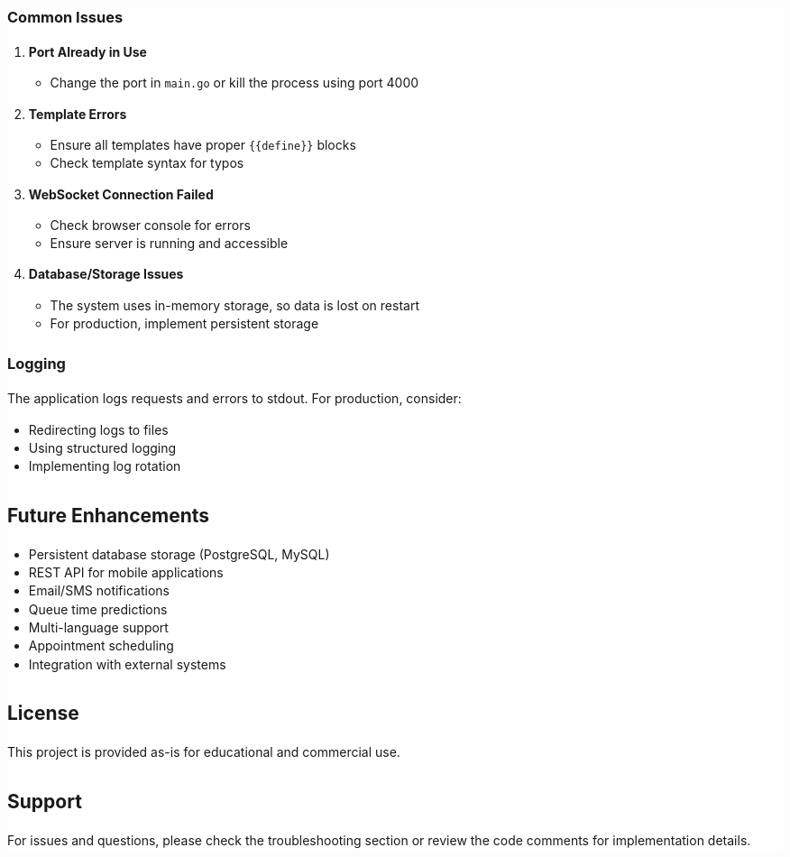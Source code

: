 ### Common Issues

1. **Port Already in Use**
   - Change the port in `main.go` or kill the process using port 4000

2. **Template Errors**
   - Ensure all templates have proper `{{define}}` blocks
   - Check template syntax for typos

3. **WebSocket Connection Failed**
   - Check browser console for errors
   - Ensure server is running and accessible

4. **Database/Storage Issues**
   - The system uses in-memory storage, so data is lost on restart
   - For production, implement persistent storage

### Logging

The application logs requests and errors to stdout. For production, consider:
- Redirecting logs to files
- Using structured logging
- Implementing log rotation

## Future Enhancements

- Persistent database storage (PostgreSQL, MySQL)
- REST API for mobile applications
- Email/SMS notifications
- Queue time predictions
- Multi-language support
- Appointment scheduling
- Integration with external systems

## License

This project is provided as-is for educational and commercial use.

## Support

For issues and questions, please check the troubleshooting section or review the code comments for implementation details.
